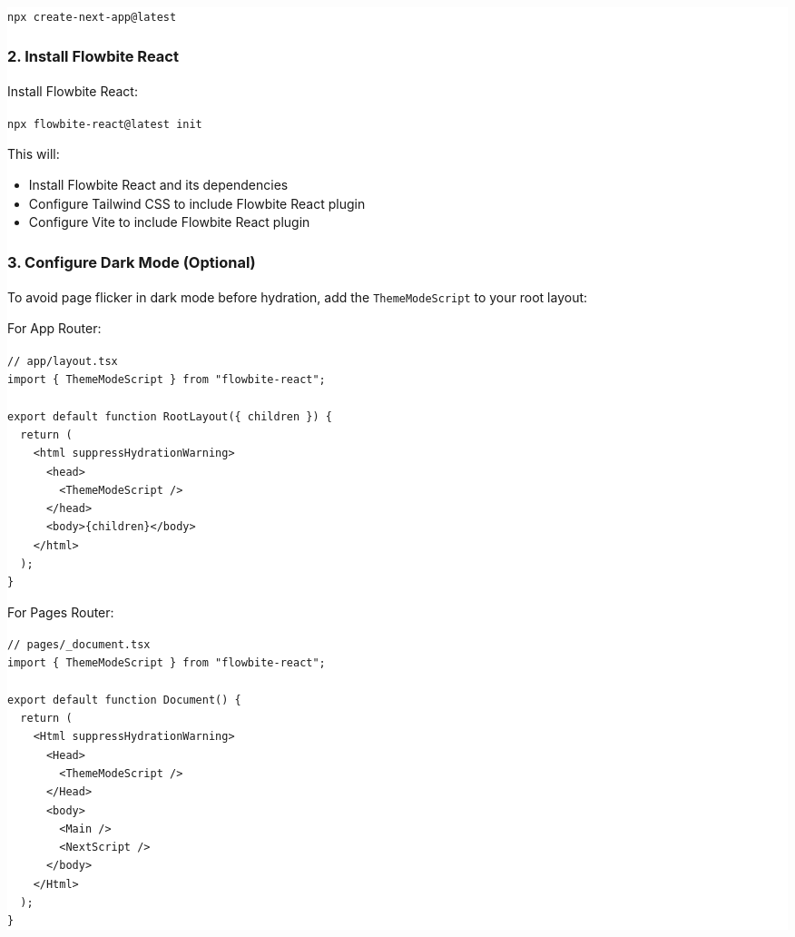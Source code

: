 ```bash
npx create-next-app@latest
```

### 2. Install Flowbite React

Install Flowbite React:

```bash
npx flowbite-react@latest init
```

This will:

- Install Flowbite React and its dependencies
- Configure Tailwind CSS to include Flowbite React plugin
- Configure Vite to include Flowbite React plugin

### 3. Configure Dark Mode (Optional)

To avoid page flicker in dark mode before hydration, add the `ThemeModeScript` to your root layout:

For App Router:

```tsx
// app/layout.tsx
import { ThemeModeScript } from "flowbite-react";

export default function RootLayout({ children }) {
  return (
    <html suppressHydrationWarning>
      <head>
        <ThemeModeScript />
      </head>
      <body>{children}</body>
    </html>
  );
}
```

For Pages Router:

```tsx
// pages/_document.tsx
import { ThemeModeScript } from "flowbite-react";

export default function Document() {
  return (
    <Html suppressHydrationWarning>
      <Head>
        <ThemeModeScript />
      </Head>
      <body>
        <Main />
        <NextScript />
      </body>
    </Html>
  );
}
```
